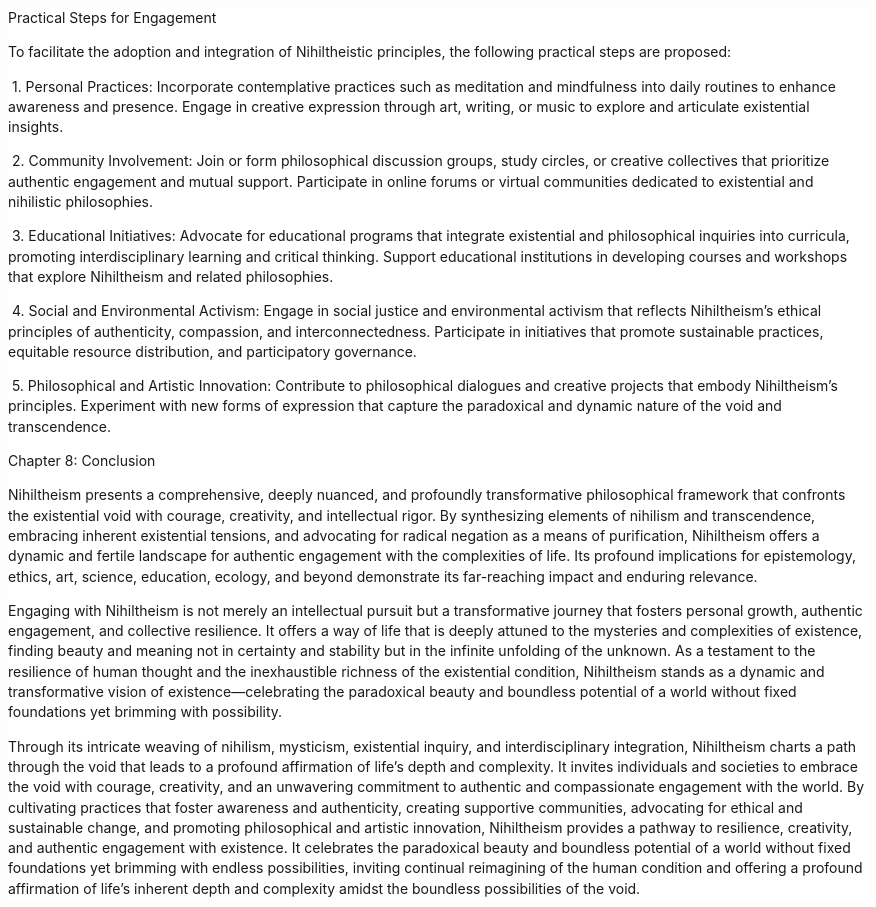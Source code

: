 
Practical Steps for Engagement

  

To facilitate the adoption and integration of Nihiltheistic principles, the following practical steps are proposed:

 1. Personal Practices: Incorporate contemplative practices such as meditation and mindfulness into daily routines to enhance awareness and presence. Engage in creative expression through art, writing, or music to explore and articulate existential insights.

 2. Community Involvement: Join or form philosophical discussion groups, study circles, or creative collectives that prioritize authentic engagement and mutual support. Participate in online forums or virtual communities dedicated to existential and nihilistic philosophies.

 3. Educational Initiatives: Advocate for educational programs that integrate existential and philosophical inquiries into curricula, promoting interdisciplinary learning and critical thinking. Support educational institutions in developing courses and workshops that explore Nihiltheism and related philosophies.

 4. Social and Environmental Activism: Engage in social justice and environmental activism that reflects Nihiltheism’s ethical principles of authenticity, compassion, and interconnectedness. Participate in initiatives that promote sustainable practices, equitable resource distribution, and participatory governance.

 5. Philosophical and Artistic Innovation: Contribute to philosophical dialogues and creative projects that embody Nihiltheism’s principles. Experiment with new forms of expression that capture the paradoxical and dynamic nature of the void and transcendence.

  

Chapter 8: Conclusion

  

Nihiltheism presents a comprehensive, deeply nuanced, and profoundly transformative philosophical framework that confronts the existential void with courage, creativity, and intellectual rigor. By synthesizing elements of nihilism and transcendence, embracing inherent existential tensions, and advocating for radical negation as a means of purification, Nihiltheism offers a dynamic and fertile landscape for authentic engagement with the complexities of life. Its profound implications for epistemology, ethics, art, science, education, ecology, and beyond demonstrate its far-reaching impact and enduring relevance.

  

Engaging with Nihiltheism is not merely an intellectual pursuit but a transformative journey that fosters personal growth, authentic engagement, and collective resilience. It offers a way of life that is deeply attuned to the mysteries and complexities of existence, finding beauty and meaning not in certainty and stability but in the infinite unfolding of the unknown. As a testament to the resilience of human thought and the inexhaustible richness of the existential condition, Nihiltheism stands as a dynamic and transformative vision of existence—celebrating the paradoxical beauty and boundless potential of a world without fixed foundations yet brimming with possibility.

  

Through its intricate weaving of nihilism, mysticism, existential inquiry, and interdisciplinary integration, Nihiltheism charts a path through the void that leads to a profound affirmation of life’s depth and complexity. It invites individuals and societies to embrace the void with courage, creativity, and an unwavering commitment to authentic and compassionate engagement with the world. By cultivating practices that foster awareness and authenticity, creating supportive communities, advocating for ethical and sustainable change, and promoting philosophical and artistic innovation, Nihiltheism provides a pathway to resilience, creativity, and authentic engagement with existence. It celebrates the paradoxical beauty and boundless potential of a world without fixed foundations yet brimming with endless possibilities, inviting continual reimagining of the human condition and offering a profound affirmation of life’s inherent depth and complexity amidst the boundless possibilities of the void.
